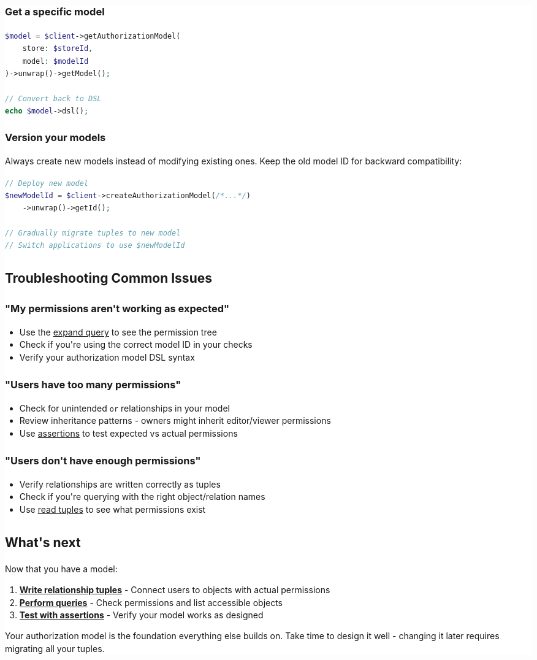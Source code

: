 ### Get a specific model

```php
$model = $client->getAuthorizationModel(
    store: $storeId,
    model: $modelId
)->unwrap()->getModel();

// Convert back to DSL
echo $model->dsl();
```

### Version your models

Always create new models instead of modifying existing ones. Keep the old model ID for backward compatibility:

```php
// Deploy new model
$newModelId = $client->createAuthorizationModel(/*...*/)
    ->unwrap()->getId();

// Gradually migrate tuples to new model
// Switch applications to use $newModelId
```

## Troubleshooting Common Issues

### "My permissions aren't working as expected"

- Use the [expand query](Queries.md#expand-relationships-debugging) to see the permission tree
- Check if you're using the correct model ID in your checks
- Verify your authorization model DSL syntax

### "Users have too many permissions"

- Check for unintended `or` relationships in your model
- Review inheritance patterns - owners might inherit editor/viewer permissions
- Use [assertions](Assertions.md) to test expected vs actual permissions

### "Users don't have enough permissions"

- Verify relationships are written correctly as tuples
- Check if you're querying with the right object/relation names
- Use [read tuples](Tuples.md#reading-existing-permissions) to see what permissions exist

## What's next

Now that you have a model:

1. **[Write relationship tuples](Tuples.md)** - Connect users to objects with actual permissions
2. **[Perform queries](Queries.md)** - Check permissions and list accessible objects
3. **[Test with assertions](Assertions.md)** - Verify your model works as designed

Your authorization model is the foundation everything else builds on. Take time to design it well - changing it later requires migrating all your tuples.

